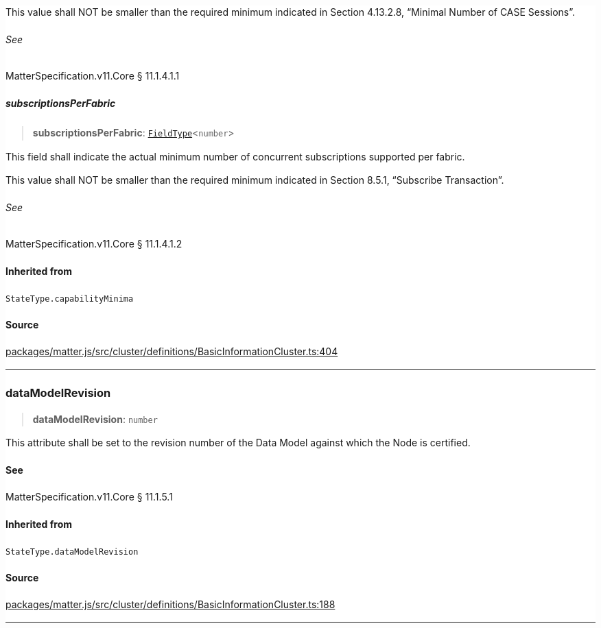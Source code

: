 This value shall NOT be smaller than the required minimum indicated in Section 4.13.2.8, “Minimal Number of
CASE Sessions”.

###### See

MatterSpecification.v11.Core § 11.1.4.1.1

##### subscriptionsPerFabric

> **subscriptionsPerFabric**: [`FieldType`](../../../../../../../tlv/export/interfaces/FieldType.md)\<`number`\>

This field shall indicate the actual minimum number of concurrent subscriptions supported per fabric.

This value shall NOT be smaller than the required minimum indicated in Section 8.5.1, “Subscribe
Transaction”.

###### See

MatterSpecification.v11.Core § 11.1.4.1.2

#### Inherited from

`StateType.capabilityMinima`

#### Source

[packages/matter.js/src/cluster/definitions/BasicInformationCluster.ts:404](https://github.com/project-chip/matter.js/blob/7a8cbb56b87d4ccf34bec5a9a95ab40a1711324f/packages/matter.js/src/cluster/definitions/BasicInformationCluster.ts#L404)

***

### dataModelRevision

> **dataModelRevision**: `number`

This attribute shall be set to the revision number of the Data Model against which the Node is certified.

#### See

MatterSpecification.v11.Core § 11.1.5.1

#### Inherited from

`StateType.dataModelRevision`

#### Source

[packages/matter.js/src/cluster/definitions/BasicInformationCluster.ts:188](https://github.com/project-chip/matter.js/blob/7a8cbb56b87d4ccf34bec5a9a95ab40a1711324f/packages/matter.js/src/cluster/definitions/BasicInformationCluster.ts#L188)

***
